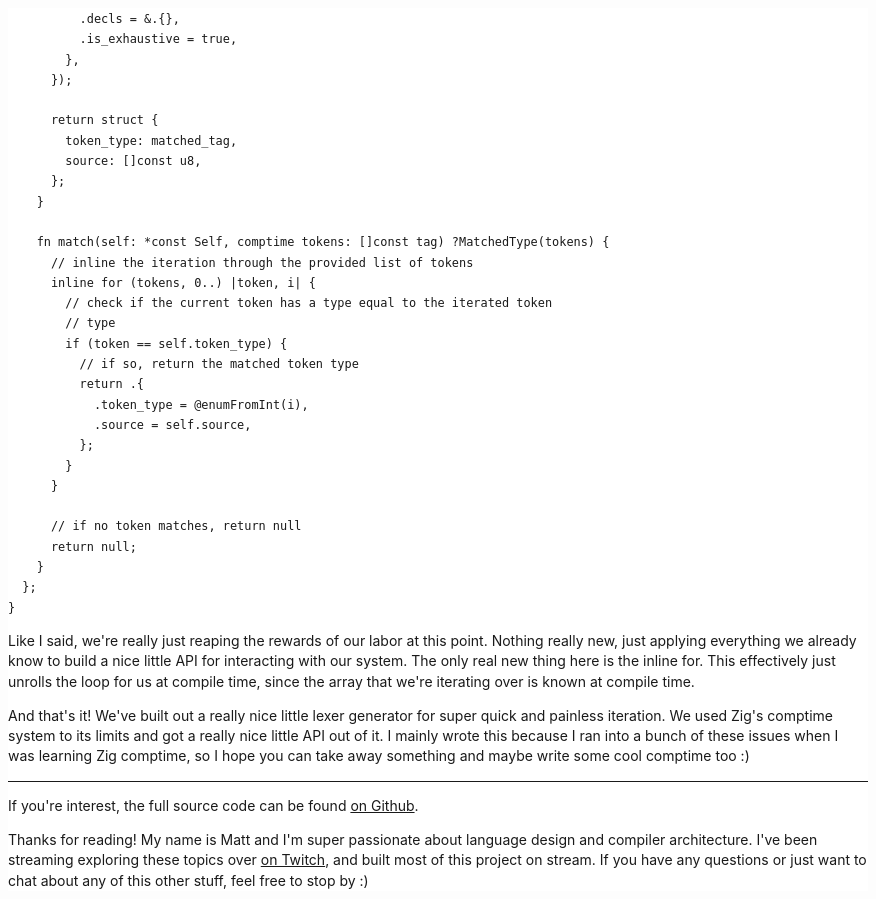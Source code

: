 ```zig
          .decls = &.{},
          .is_exhaustive = true,
        },
      });

      return struct {
        token_type: matched_tag,
        source: []const u8,
      };
    }

    fn match(self: *const Self, comptime tokens: []const tag) ?MatchedType(tokens) {
      // inline the iteration through the provided list of tokens
      inline for (tokens, 0..) |token, i| {
        // check if the current token has a type equal to the iterated token
        // type
        if (token == self.token_type) {
          // if so, return the matched token type
          return .{
            .token_type = @enumFromInt(i),
            .source = self.source,
          };
        }
      }

      // if no token matches, return null
      return null;
    }
  };
}
```

Like I said, we're really just reaping the rewards of our labor at this point.
Nothing really new, just applying everything we already know to build a nice
little API for interacting with our system. The only real new thing here is the
inline for. This effectively just unrolls the loop for us at compile time, since
the array that we're iterating over is known at compile time.

And that's it! We've built out a really nice little lexer generator for super
quick and painless iteration. We used Zig's comptime system to its limits and
got a really nice little API out of it. I mainly wrote this because I ran into a
bunch of these issues when I was learning Zig comptime, so I hope you can take
away something and maybe write some cool comptime too :)

---

If you're interest, the full source code can be found [on
Github](https://github.com/BSFishy/zig-lexer).

Thanks for reading! My name is Matt and I'm super passionate about
language design and compiler architecture. I've been streaming exploring these
topics over [on Twitch](https://www.twitch.tv/mattprovolone), and built most of
this project on stream. If you have any questions or just want to chat about any
of this other stuff, feel free to stop by :)
